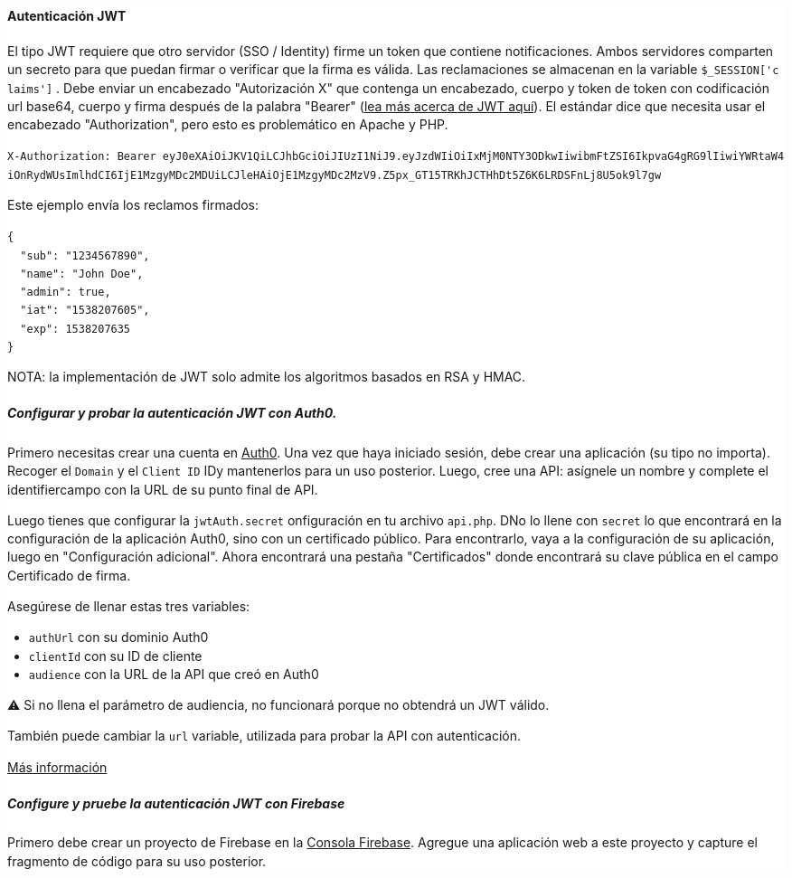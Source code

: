 #### Autenticación JWT

El tipo JWT requiere que otro servidor (SSO / Identity) firme un token que contiene notificaciones.
Ambos servidores comparten un secreto para que puedan firmar o verificar que la firma es válida.
Las reclamaciones se almacenan en la variable `$_SESSION['claims']` .
Debe enviar un encabezado "Autorización X" que contenga un encabezado, cuerpo y token de token con codificación url base64, cuerpo y firma después de la palabra "Bearer" ([lea más acerca de JWT aquí](https://jwt.io/)).
El estándar dice que necesita usar el encabezado "Authorization", pero esto es problemático en Apache y PHP.

    X-Authorization: Bearer eyJ0eXAiOiJKV1QiLCJhbGciOiJIUzI1NiJ9.eyJzdWIiOiIxMjM0NTY3ODkwIiwibmFtZSI6IkpvaG4gRG9lIiwiYWRtaW4iOnRydWUsImlhdCI6IjE1MzgyMDc2MDUiLCJleHAiOjE1MzgyMDc2MzV9.Z5px_GT15TRKhJCTHhDt5Z6K6LRDSFnLj8U5ok9l7gw

Este ejemplo envía los reclamos firmados:

    {
      "sub": "1234567890",
      "name": "John Doe",
      "admin": true,
      "iat": "1538207605",
      "exp": 1538207635
    }

NOTA: la implementación de JWT solo admite los algoritmos basados ​​en RSA y HMAC.

##### Configurar y probar la autenticación JWT con Auth0.

Primero necesitas crear una cuenta en [Auth0](https://auth0.com/auth/login).
Una vez que haya iniciado sesión, debe crear una aplicación (su tipo no importa).
Recoger el `Domain` y el `Client ID` IDy mantenerlos para un uso posterior. Luego, cree una API: asígnele un nombre y complete el identifiercampo con la URL de su punto final de API.

Luego tienes que configurar la `jwtAuth.secret` onfiguración en tu archivo `api.php`.
DNo lo llene con `secret` lo que encontrará en la configuración de la aplicación Auth0, sino con un certificado público.
Para encontrarlo, vaya a la configuración de su aplicación, luego en "Configuración adicional".
Ahora encontrará una pestaña "Certificados" donde encontrará su clave pública en el campo Certificado de firma.

Asegúrese de llenar estas tres variables:

 - `authUrl` con su dominio Auth0
 - `clientId` con su ID de cliente
 - `audience` con la URL de la API que creó en Auth0

⚠️ Si no llena el parámetro de audiencia, no funcionará porque no obtendrá un JWT válido.

También puede cambiar la `url` variable, utilizada para probar la API con autenticación.

[Más información](https://auth0.com/docs/api-auth/tutorials/verify-access-token)

##### Configure y pruebe la autenticación JWT con Firebase

Primero debe crear un proyecto de Firebase en la [Consola Firebase](https://console.firebase.google.com/).
Agregue una aplicación web a este proyecto y capture el fragmento de código para su uso posterior.
